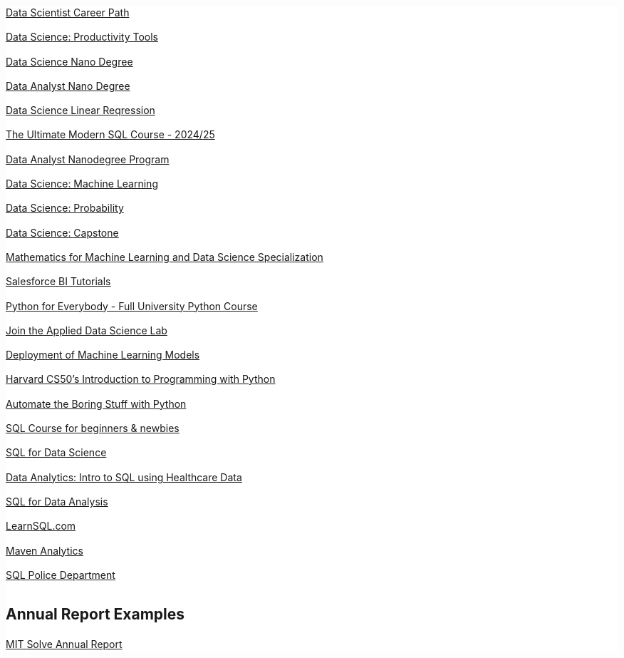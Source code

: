 [Data Scientist Career Path](https://learn.microsoft.com/en-us/plans/wrm2co1324n1z5)

[Data Science: Productivity Tools](https://pll.harvard.edu/course/data-science-productivity-tools)

[Data Science Nano Degree](https://www.udacity.com/course/data-scientist-nanodegree--nd025)

[Data Analyst Nano Degree](https://www.udacity.com/course/data-analyst-nanodegree--nd002)

[Data Science Linear Reqression](https://pll.harvard.edu/course/data-science-linear-regression)

[The Ultimate Modern SQL Course - 2024/25](https://www.udemy.com/course/the-ultimate-modern-sql-course/?couponCode=OCTOBER75)

[Data Analyst Nanodegree Program](https://www.udacity.com/course/data-analyst-nanodegree--nd002)

[Data Science: Machine Learning](https://pll.harvard.edu/course/data-science-machine-learning)

[Data Science: Probability](https://pll.harvard.edu/course/data-science-probability)

[Data Science: Capstone](https://pll.harvard.edu/course/data-science-capstone)

[Mathematics for Machine Learning and Data Science Specialization](https://www.coursera.org/specializations/mathematics-for-machine-learning-and-data-science?campaignid=662631069&adgroupid=1258942125944463&device=c&keyword=math%20for%20data%20science&matchtype=p&network=o&devicemodel=&adposition=&creativeid=&hide_mobile_promo=&msclkid=709f434cebf61cdccd0725b8418bc1f6)

[Salesforce BI Tutorials](https://trailhead.salesforce.com/trails?skills=business_intelligence&sort=RELEVANCE)

[Python for Everybody - Full University Python Course](https://www.classcentral.com/classroom/freecodecamp-python-for-everybody-full-university-python-course-57857/61893f40eb274)

[Join the Applied Data Science Lab](https://www.wqu.edu/adsl-apply)

[Deployment of Machine Learning Models](https://www.udemy.com/course/deployment-of-machine-learning-models/?couponCode=CMCPSALE24)

[Harvard CS50’s Introduction to Programming with Python](https://cs50.harvard.edu/python/2022/)

[Automate the Boring Stuff with Python](https://automatetheboringstuff.com/)

[SQL Course for beginners & newbies](https://grzegorzpiechnik.gumroad.com/l/nnccol)

[SQL for Data Science](https://www.coursera.org/learn/sql-for-data-science?irclickid=WKJ3tGWIVxyKRLg0v2xdpUOnUkCVVcRHPzjLSQ0&irgwc=1)

[Data Analytics: Intro to SQL using Healthcare Data](https://www.udemy.com/course/data-analytics-intro-to-sql-using-healthcare-data-ssms/?couponCode=24T3MT120924)

[SQL for Data Analysis](https://www.udacity.com/course/sql-for-data-analysis--ud198)

[LearnSQL.com](https://learnsql.com/)

[Maven Analytics](https://mavenanalytics.io/)

[SQL Police Department](https://sqlpd.com/)

## Annual Report Examples
[MIT Solve Annual Report](https://info.solve.mit.edu/hubfs/MIT%20Solve%20-%20Annual%20Report%202024.pdf?utm_campaign=Annual%20Fund%20Appeal&utm_medium=email&_hsenc=p2ANqtz-8tQgWqIsmwpsXAHAXLkUeRRXmhIHfp3aSF9DY37QgWtC_r_v5oQiLphpuQtH3dvjHi5l8FBvc1cXDf8QxwYQt2jWHYAg&_hsmi=317147358&utm_content=317147356&utm_source=hs_email)
